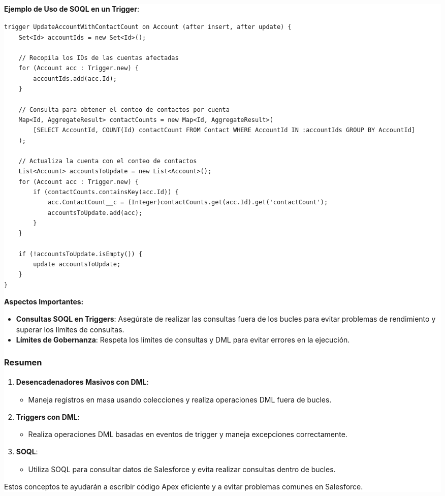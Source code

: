**Ejemplo de Uso de SOQL en un Trigger**:
```apex
trigger UpdateAccountWithContactCount on Account (after insert, after update) {
    Set<Id> accountIds = new Set<Id>();

    // Recopila los IDs de las cuentas afectadas
    for (Account acc : Trigger.new) {
        accountIds.add(acc.Id);
    }

    // Consulta para obtener el conteo de contactos por cuenta
    Map<Id, AggregateResult> contactCounts = new Map<Id, AggregateResult>(
        [SELECT AccountId, COUNT(Id) contactCount FROM Contact WHERE AccountId IN :accountIds GROUP BY AccountId]
    );

    // Actualiza la cuenta con el conteo de contactos
    List<Account> accountsToUpdate = new List<Account>();
    for (Account acc : Trigger.new) {
        if (contactCounts.containsKey(acc.Id)) {
            acc.ContactCount__c = (Integer)contactCounts.get(acc.Id).get('contactCount');
            accountsToUpdate.add(acc);
        }
    }

    if (!accountsToUpdate.isEmpty()) {
        update accountsToUpdate;
    }
}
```

**Aspectos Importantes:**
- **Consultas SOQL en Triggers**: Asegúrate de realizar las consultas fuera de los bucles para evitar problemas de rendimiento y superar los límites de consultas.
- **Límites de Gobernanza**: Respeta los límites de consultas y DML para evitar errores en la ejecución.

### Resumen

1. **Desencadenadores Masivos con DML**:
   - Maneja registros en masa usando colecciones y realiza operaciones DML fuera de bucles.

2. **Triggers con DML**:
   - Realiza operaciones DML basadas en eventos de trigger y maneja excepciones correctamente.

3. **SOQL**:
   - Utiliza SOQL para consultar datos de Salesforce y evita realizar consultas dentro de bucles.

Estos conceptos te ayudarán a escribir código Apex eficiente y a evitar problemas comunes en Salesforce.